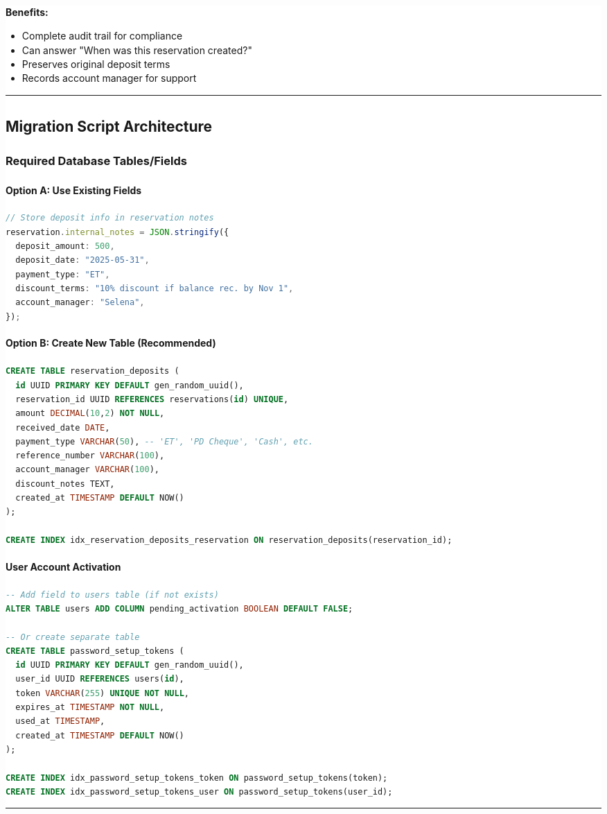 **Benefits:**
- Complete audit trail for compliance
- Can answer "When was this reservation created?"
- Preserves original deposit terms
- Records account manager for support

---

## Migration Script Architecture

### Required Database Tables/Fields

#### Option A: Use Existing Fields
```typescript
// Store deposit info in reservation notes
reservation.internal_notes = JSON.stringify({
  deposit_amount: 500,
  deposit_date: "2025-05-31",
  payment_type: "ET",
  discount_terms: "10% discount if balance rec. by Nov 1",
  account_manager: "Selena",
});
```

#### Option B: Create New Table (Recommended)
```sql
CREATE TABLE reservation_deposits (
  id UUID PRIMARY KEY DEFAULT gen_random_uuid(),
  reservation_id UUID REFERENCES reservations(id) UNIQUE,
  amount DECIMAL(10,2) NOT NULL,
  received_date DATE,
  payment_type VARCHAR(50), -- 'ET', 'PD Cheque', 'Cash', etc.
  reference_number VARCHAR(100),
  account_manager VARCHAR(100),
  discount_notes TEXT,
  created_at TIMESTAMP DEFAULT NOW()
);

CREATE INDEX idx_reservation_deposits_reservation ON reservation_deposits(reservation_id);
```

#### User Account Activation
```sql
-- Add field to users table (if not exists)
ALTER TABLE users ADD COLUMN pending_activation BOOLEAN DEFAULT FALSE;

-- Or create separate table
CREATE TABLE password_setup_tokens (
  id UUID PRIMARY KEY DEFAULT gen_random_uuid(),
  user_id UUID REFERENCES users(id),
  token VARCHAR(255) UNIQUE NOT NULL,
  expires_at TIMESTAMP NOT NULL,
  used_at TIMESTAMP,
  created_at TIMESTAMP DEFAULT NOW()
);

CREATE INDEX idx_password_setup_tokens_token ON password_setup_tokens(token);
CREATE INDEX idx_password_setup_tokens_user ON password_setup_tokens(user_id);
```

---